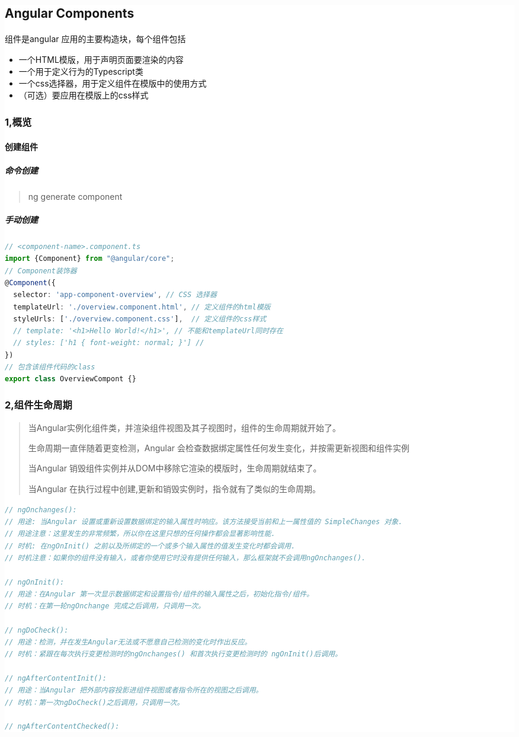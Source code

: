 ## Angular Components 

组件是angular 应用的主要构造块，每个组件包括

* 一个HTML模版，用于声明页面要渲染的内容
* 一个用于定义行为的Typescript类
* 一个css选择器，用于定义组件在模版中的使用方式
* （可选）要应用在模版上的css样式

### 1,概览

#### 创建组件

##### 命令创建

>ng generate component <component-name> 

##### 手动创建

```typescript
// <component-name>.component.ts
import {Component} from "@angular/core";
// Component装饰器 
@Component({
  selector: 'app-component-overview', // CSS 选择器
  templateUrl: './overview.component.html', // 定义组件的html模版
  styleUrls: ['./overview.component.css'],  // 定义组件的css样式
  // template: '<h1>Hello World!</h1>', // 不能和templateUrl同时存在
  // styles: ['h1 { font-weight: normal; }'] // 
})
// 包含该组件代码的class
export class OverviewCompont {}
```



### 2,组件生命周期

>当Angular实例化组件类，并渲染组件视图及其子视图时，组件的生命周期就开始了。
>
>生命周期一直伴随着更变检测，Angular 会检查数据绑定属性任何发生变化，并按需更新视图和组件实例
>
>当Angular 销毁组件实例并从DOM中移除它渲染的模版时，生命周期就结束了。
>
>当Angular 在执行过程中创建,更新和销毁实例时，指令就有了类似的生命周期。

```typescript
// ngOnchanges():
// 用途: 当Angular 设置或重新设置数据绑定的输入属性时响应。该方法接受当前和上一属性值的 SimpleChanges 对象.
// 用途注意：这里发生的非常频繁，所以你在这里只想的任何操作都会显著影响性能.
// 时机: 在ngOnInit() 之前以及所绑定的一个或多个输入属性的值发生变化时都会调用.
// 时机注意：如果你的组件没有输入，或者你使用它时没有提供任何输入，那么框架就不会调用ngOnchanges().

// ngOnInit():
// 用途：在Angular 第一次显示数据绑定和设置指令/组件的输入属性之后，初始化指令/组件。
// 时机：在第一轮ngOnchange 完成之后调用，只调用一次。

// ngDoCheck():
// 用途：检测，并在发生Angular无法或不愿意自己检测的变化时作出反应。
// 时机：紧跟在每次执行变更检测时的ngOnchanges() 和首次执行变更检测时的 ngOnInit()后调用。

// ngAfterContentInit():
// 用途：当Angular 把外部内容投影进组件视图或者指令所在的视图之后调用。
// 时机：第一次ngDoCheck()之后调用，只调用一次。

// ngAfterContentChecked():
```